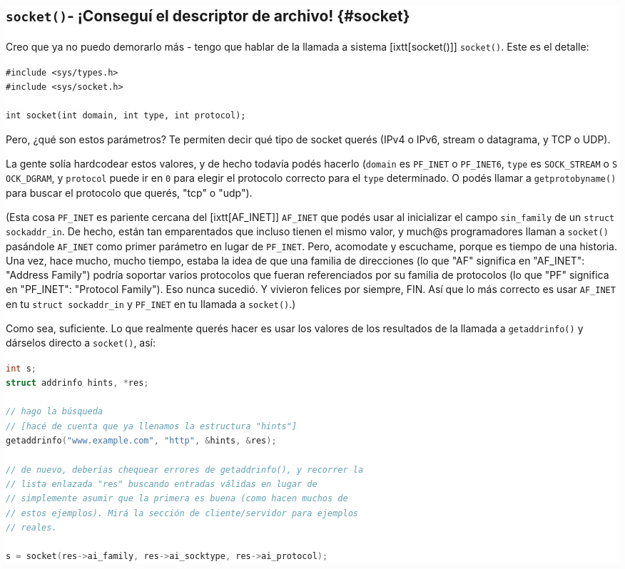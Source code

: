 
## `socket()`- ¡Conseguí el descriptor de archivo! {#socket}

Creo que ya no puedo demorarlo más - tengo que hablar de la llamada a
sistema [ixtt[socket()]] `socket()`. Este es el detalle:

```{.c}
#include <sys/types.h>
#include <sys/socket.h>

int socket(int domain, int type, int protocol); 
```

Pero, ¿qué son estos parámetros? Te permiten decir qué tipo de socket
querés (IPv4 o IPv6, stream o datagrama, y TCP o UDP).

La gente solía hardcodear estos valores, y de hecho todavía podés
hacerlo (`domain` es `PF_INET` o `PF_INET6`, `type` es `SOCK_STREAM` o
`SOCK_DGRAM`, y `protocol` puede ir en `0` para elegir el protocolo
correcto para el `type` determinado. O podés llamar a `getprotobyname()`
para buscar el protocolo que querés, "tcp" o "udp").

(Esta cosa `PF_INET` es pariente cercana del [ixtt[AF\_INET]] `AF_INET`
que podés usar al inicializar el campo `sin_family` de un `struct
sockaddr_in`. De hecho, están tan emparentados que incluso tienen el
mismo valor, y much@s programadores llaman a `socket()` pasándole
`AF_INET` como primer parámetro en lugar de `PF_INET`. Pero, acomodate y
escuchame, porque es tiempo de una historia. Una vez, hace mucho, mucho
tiempo, estaba la idea de que una familia de direcciones (lo que "AF"
significa en "AF_INET": "Address Family") podría soportar varios
protocolos que fueran referenciados por su familia de protocolos (lo que
"PF" significa en "PF_INET": "Protocol Family"). Eso nunca sucedió. Y
vivieron felices por siempre, FIN. Así que lo más correcto es usar
`AF_INET` en tu `struct sockaddr_in` y `PF_INET` en tu llamada a
`socket()`.)

Como sea, suficiente. Lo que realmente querés hacer es usar los valores
de los resultados de la llamada a `getaddrinfo()` y dárselos directo a
`socket()`, así:

```{.c .numberLines}
int s;
struct addrinfo hints, *res;

// hago la búsqueda
// [hacé de cuenta que ya llenamos la estructura "hints"]
getaddrinfo("www.example.com", "http", &hints, &res);

// de nuevo, deberías chequear errores de getaddrinfo(), y recorrer la
// lista enlazada "res" buscando entradas válidas en lugar de
// simplemente asumir que la primera es buena (como hacen muchos de
// estos ejemplos). Mirá la sección de cliente/servidor para ejemplos
// reales.

s = socket(res->ai_family, res->ai_socktype, res->ai_protocol);
```
